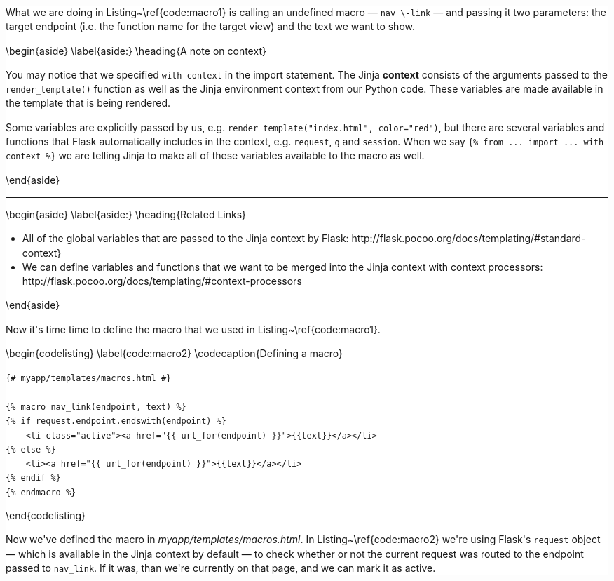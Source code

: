 

What we are doing in Listing~\ref{code:macro1} is calling an undefined macro — `nav_\-link` — and passing it two parameters: the target endpoint (i.e. the function name for the target view) and the text we want to show.

\begin{aside}
\label{aside:}
\heading{A note on context}

You may notice that we specified `with context` in the import statement. The Jinja **context** consists of the arguments passed to the `render_template()` function as well as the Jinja environment context from our Python code. These variables are made available in the template that is being rendered.

Some variables are explicitly passed by us, e.g. `render_template("index.html", color="red")`, but there are several variables and functions that Flask automatically includes in the context, e.g. `request`, `g` and `session`. When we say `{% from ... import ... with context %}` we are telling Jinja to make all of these variables available to the macro as well.

\end{aside}

---

\begin{aside}
\label{aside:}
\heading{Related Links}

- All of the global variables that are passed to the Jinja context by Flask: http://flask.pocoo.org/docs/templating/#standard-context}
- We can define variables and functions that we want to be merged into the Jinja context with context processors: http://flask.pocoo.org/docs/templating/#context-processors

\end{aside}

Now it's time time to define the macro that we used in Listing~\ref{code:macro1}.

\begin{codelisting}
\label{code:macro2}
\codecaption{Defining a macro}
```jinja
{# myapp/templates/macros.html #}

{% macro nav_link(endpoint, text) %}
{% if request.endpoint.endswith(endpoint) %}
    <li class="active"><a href="{{ url_for(endpoint) }}">{{text}}</a></li>
{% else %}
    <li><a href="{{ url_for(endpoint) }}">{{text}}</a></li>
{% endif %}
{% endmacro %}
```
\end{codelisting}

Now we've defined the macro in _myapp/templates/macros.html_. In Listing~\ref{code:macro2} we're using Flask's `request` object — which is available in the Jinja context by default — to check whether or not the current request was routed to the endpoint passed to `nav_link`. If it was, than we're currently on that page, and we can mark it as active.
